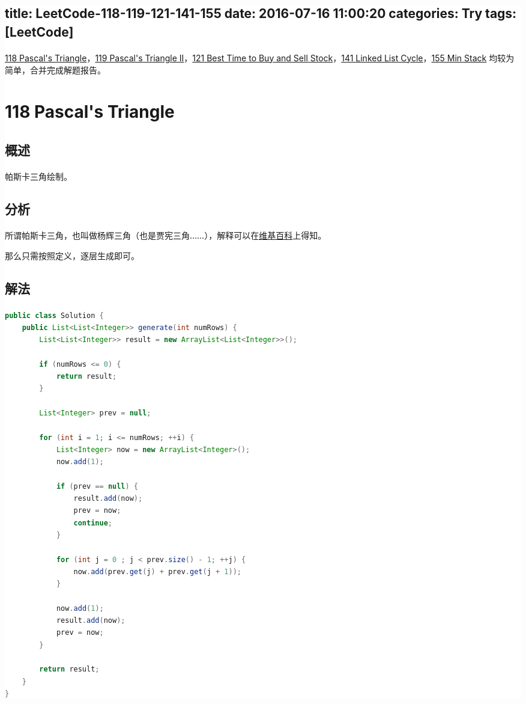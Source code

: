 title: LeetCode-118-119-121-141-155
date: 2016-07-16 11:00:20
categories: Try
tags: [LeetCode]
---

[118 Pascal's Triangle](https://leetcode.com/problems/pascals-triangle/)，[119 Pascal's Triangle II](https://leetcode.com/problems/pascals-triangle-ii/)，[121 Best Time to Buy and Sell Stock](https://leetcode.com/problems/best-time-to-buy-and-sell-stock/)，[141 Linked List Cycle](https://leetcode.com/problems/linked-list-cycle/)，[155 Min Stack](https://leetcode.com/problems/min-stack/) 均较为简单，合并完成解题报告。



# 118 Pascal's Triangle

## 概述

帕斯卡三角绘制。

## 分析

所谓帕斯卡三角，也叫做杨辉三角（也是贾宪三角……），解释可以在[维基百科](https://zh.wikipedia.org/wiki/%E6%9D%A8%E8%BE%89%E4%B8%89%E8%A7%92%E5%BD%A2)上得知。

那么只需按照定义，逐层生成即可。

## 解法

```java
public class Solution {
    public List<List<Integer>> generate(int numRows) {
        List<List<Integer>> result = new ArrayList<List<Integer>>();

        if (numRows <= 0) {
            return result;
        }

        List<Integer> prev = null;

        for (int i = 1; i <= numRows; ++i) {
            List<Integer> now = new ArrayList<Integer>();
            now.add(1);

            if (prev == null) {
                result.add(now);
                prev = now;
                continue;
            }

            for (int j = 0 ; j < prev.size() - 1; ++j) {
                now.add(prev.get(j) + prev.get(j + 1));
            }

            now.add(1);
            result.add(now);
            prev = now;
        }

        return result;
    }
}
```
